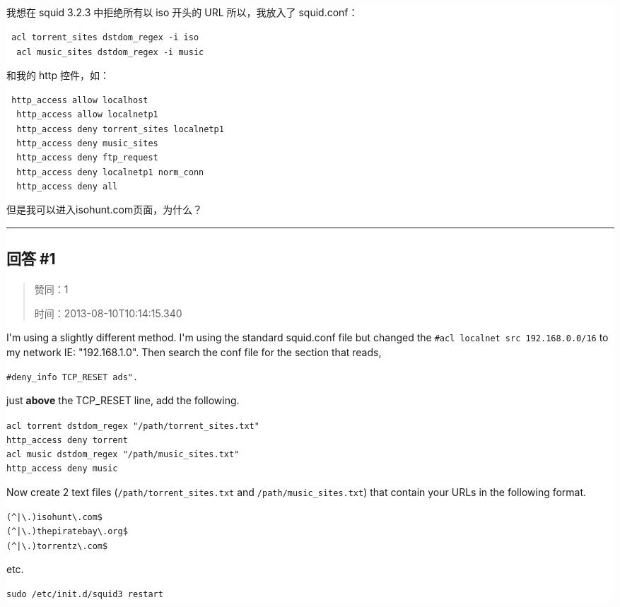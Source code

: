 我想在 squid 3.2.3 中拒绝所有以 iso 开头的 URL 所以，我放入了 squid.conf：

```
 acl torrent_sites dstdom_regex -i iso
  acl music_sites dstdom_regex -i music 
```

和我的 http 控件，如：

```
 http_access allow localhost
  http_access allow localnetp1
  http_access deny torrent_sites localnetp1
  http_access deny music_sites
  http_access deny ftp_request
  http_access deny localnetp1 norm_conn
  http_access deny all 
```

但是我可以进入isohunt.com页面，为什么？

* * *

## 回答 #1

> 赞同：1
> 
> 时间：2013-08-10T10:14:15.340

I'm using a slightly different method. I'm using the standard squid.conf file but changed the `#acl localnet src 192.168.0.0/16` to my network IE: "192.168.1.0". Then search the conf file for the section that reads,

```
#deny_info TCP_RESET ads". 
```

just **above** the TCP_RESET line, add the following.

```
acl torrent dstdom_regex "/path/torrent_sites.txt"
http_access deny torrent
acl music dstdom_regex "/path/music_sites.txt"
http_access deny music 
```

Now create 2 text files (`/path/torrent_sites.txt` and `/path/music_sites.txt`) that contain your URLs in the following format.

```
(^|\.)isohunt\.com$
(^|\.)thepiratebay\.org$
(^|\.)torrentz\.com$ 
```

etc.

```
sudo /etc/init.d/squid3 restart 
```
